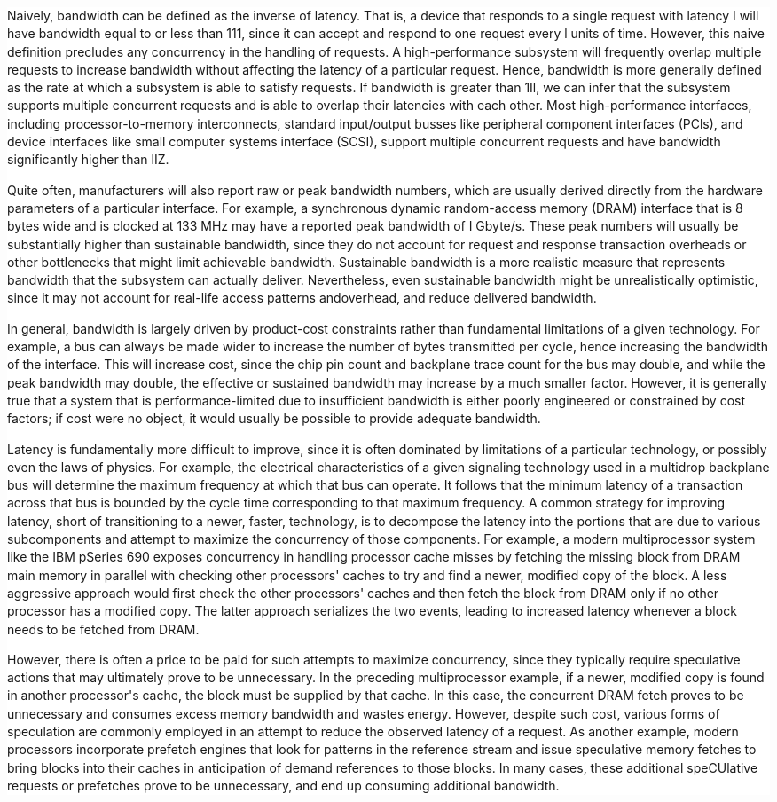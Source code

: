 Naively, bandwidth can be defined as the inverse of latency. That is, a device that responds to a single request with latency I will have bandwidth equal to or less than 111, since it can accept and respond to one request every l units of time.
However, this naive definition precludes any concurrency in the handling of requests. A high-performance subsystem will frequently overlap multiple requests to increase bandwidth without affecting the latency of a particular request. Hence, bandwidth is more generally defined as the rate at which a subsystem is able to satisfy requests. If bandwidth is greater than 1Il, we can infer that the subsystem supports multiple concurrent requests and is able to overlap their latencies with each other. Most high-performance interfaces, including processor-to-memory interconnects, standard input/output busses like peripheral component interfaces (PCls), and device interfaces like small computer systems interface (SCSI), support multiple concurrent requests and have bandwidth significantly higher than lIZ.

Quite often, manufacturers will also report raw or peak bandwidth numbers, which are usually derived directly from the hardware parameters of a particular interface. For example, a synchronous dynamic random-access memory (DRAM) interface that is 8 bytes wide and is clocked at 133 MHz may have a reported peak bandwidth of I Gbyte/s. These peak numbers will usually be substantially higher than sustainable bandwidth, since they do not account for request and response transaction overheads or other bottlenecks that might limit achievable bandwidth. Sustainable bandwidth is a more realistic measure that represents bandwidth that the subsystem can actually deliver. Nevertheless, even sustainable bandwidth might be unrealistically optimistic, since it may not account for real-life access patterns andoverhead, and reduce delivered bandwidth.

In general, bandwidth is largely driven by product-cost constraints rather than fundamental limitations of a given technology. For example, a bus can always be made wider to increase the number of bytes transmitted per cycle, hence increasing the bandwidth of the interface. This will increase cost, since the chip pin count and backplane trace count for the bus may double, and while the peak bandwidth may double, the effective or sustained bandwidth may increase by a much smaller factor. However, it is generally true that a system that is performance-limited due to insufficient bandwidth is either poorly engineered or constrained by cost factors; if cost were no object, it would usually be possible to provide adequate bandwidth.

Latency is fundamentally more difficult to improve, since it is often dominated by limitations of a particular technology, or possibly even the laws of physics. For example, the electrical characteristics of a given signaling technology used in a multidrop backplane bus will determine the maximum frequency at which that bus can operate. It follows that the minimum latency of a transaction across that bus is bounded by the cycle time corresponding to that maximum frequency. A common strategy for improving latency, short of transitioning to a newer, faster, technology, is to decompose the latency into the portions that are due to various subcomponents and attempt to maximize the concurrency of those components. For example, a modern multiprocessor system like the IBM pSeries 690 exposes concurrency in handling processor cache misses by fetching the missing block from DRAM main memory in parallel with checking other processors' caches to try and find a newer, modified copy of the block. A less aggressive approach would first check the other processors' caches and then fetch the block from DRAM only if no other processor has a modified copy. The latter approach serializes the two events, leading to increased latency whenever a block needs to be fetched from DRAM.

However, there is often a price to be paid for such attempts to maximize concurrency, since they typically require speculative actions that may ultimately prove to be unnecessary. In the preceding multiprocessor example, if a newer, modified copy is found in another processor's cache, the block must be supplied by that cache. In this case, the concurrent DRAM fetch proves to be unnecessary and consumes excess memory bandwidth and wastes energy. However, despite such cost, various forms of speculation are commonly employed in an attempt to reduce the observed latency of a request. As another example, modern processors incorporate prefetch engines that look for patterns in the reference stream and issue speculative memory fetches to bring blocks into their caches in anticipation of demand references to those blocks. In many cases, these additional speCUlative requests or prefetches prove to be unnecessary, and end up consuming additional bandwidth.
